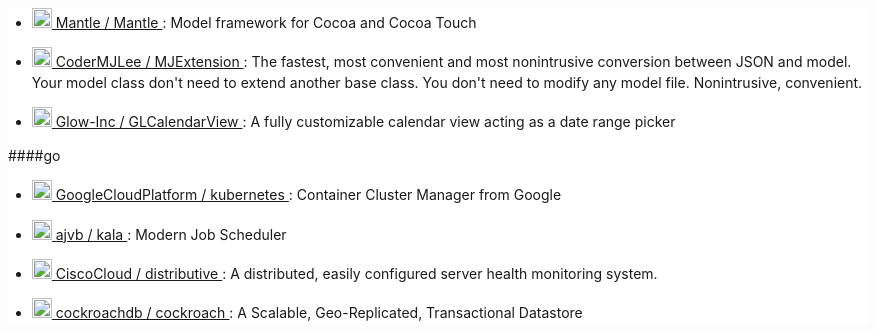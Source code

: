 * <img src='https://avatars1.githubusercontent.com/u/432536?v=3&s=40' height='20' width='20'>[
      Mantle
      /
      Mantle
](https://github.com/Mantle/Mantle): 
      Model framework for Cocoa and Cocoa Touch
    
* <img src='https://avatars0.githubusercontent.com/u/3817366?v=3&s=40' height='20' width='20'>[
      CoderMJLee
      /
      MJExtension
](https://github.com/CoderMJLee/MJExtension): 
      The fastest, most convenient and most nonintrusive conversion between JSON and model. Your model class don't need to extend another base class. You don't need to modify any model file. Nonintrusive, convenient.
    
* <img src='https://avatars3.githubusercontent.com/u/1646564?v=3&s=40' height='20' width='20'>[
      Glow-Inc
      /
      GLCalendarView
](https://github.com/Glow-Inc/GLCalendarView): 
      A fully customizable calendar view acting as a date range picker
    

####go
* <img src='https://avatars3.githubusercontent.com/u/5751682?v=3&s=40' height='20' width='20'>[
      GoogleCloudPlatform
      /
      kubernetes
](https://github.com/GoogleCloudPlatform/kubernetes): 
      Container Cluster Manager from Google
    
* <img src='https://avatars3.githubusercontent.com/u/1144310?v=3&s=40' height='20' width='20'>[
      ajvb
      /
      kala
](https://github.com/ajvb/kala): 
      Modern Job Scheduler
    
* <img src='https://avatars1.githubusercontent.com/u/4294323?v=3&s=40' height='20' width='20'>[
      CiscoCloud
      /
      distributive
](https://github.com/CiscoCloud/distributive): 
      A distributed, easily configured server health monitoring system.
    
* <img src='https://avatars3.githubusercontent.com/u/6147149?v=3&s=40' height='20' width='20'>[
      cockroachdb
      /
      cockroach
](https://github.com/cockroachdb/cockroach): 
      A Scalable, Geo-Replicated, Transactional Datastore
    